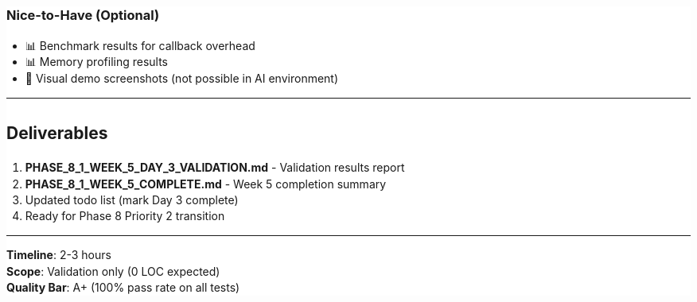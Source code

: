 ### Nice-to-Have (Optional)
- 📊 Benchmark results for callback overhead
- 📊 Memory profiling results
- 🎨 Visual demo screenshots (not possible in AI environment)

---

## Deliverables

1. **PHASE_8_1_WEEK_5_DAY_3_VALIDATION.md** - Validation results report
2. **PHASE_8_1_WEEK_5_COMPLETE.md** - Week 5 completion summary
3. Updated todo list (mark Day 3 complete)
4. Ready for Phase 8 Priority 2 transition

---

**Timeline**: 2-3 hours  
**Scope**: Validation only (0 LOC expected)  
**Quality Bar**: A+ (100% pass rate on all tests)

